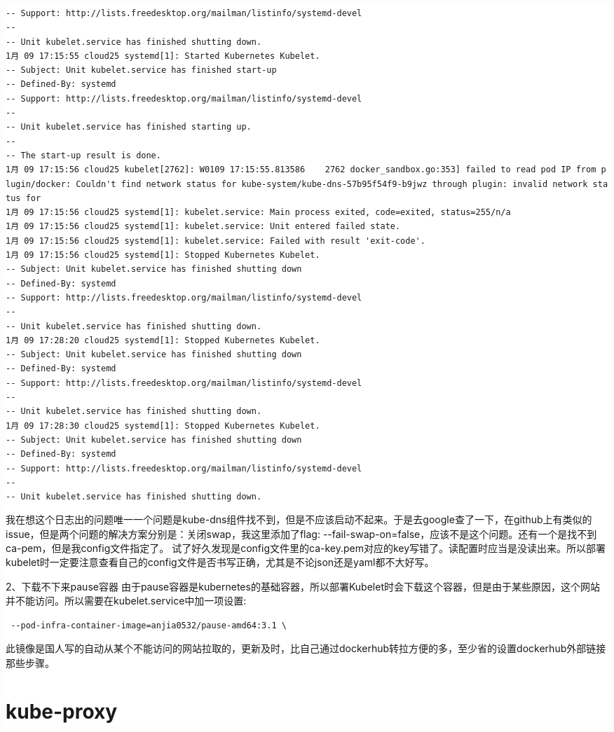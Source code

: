 ```shell
-- Support: http://lists.freedesktop.org/mailman/listinfo/systemd-devel
--
-- Unit kubelet.service has finished shutting down.
1月 09 17:15:55 cloud25 systemd[1]: Started Kubernetes Kubelet.
-- Subject: Unit kubelet.service has finished start-up
-- Defined-By: systemd
-- Support: http://lists.freedesktop.org/mailman/listinfo/systemd-devel
--
-- Unit kubelet.service has finished starting up.
--
-- The start-up result is done.
1月 09 17:15:56 cloud25 kubelet[2762]: W0109 17:15:55.813586    2762 docker_sandbox.go:353] failed to read pod IP from plugin/docker: Couldn't find network status for kube-system/kube-dns-57b95f54f9-b9jwz through plugin: invalid network status for
1月 09 17:15:56 cloud25 systemd[1]: kubelet.service: Main process exited, code=exited, status=255/n/a
1月 09 17:15:56 cloud25 systemd[1]: kubelet.service: Unit entered failed state.
1月 09 17:15:56 cloud25 systemd[1]: kubelet.service: Failed with result 'exit-code'.
1月 09 17:15:56 cloud25 systemd[1]: Stopped Kubernetes Kubelet.
-- Subject: Unit kubelet.service has finished shutting down
-- Defined-By: systemd
-- Support: http://lists.freedesktop.org/mailman/listinfo/systemd-devel
--
-- Unit kubelet.service has finished shutting down.
1月 09 17:28:20 cloud25 systemd[1]: Stopped Kubernetes Kubelet.
-- Subject: Unit kubelet.service has finished shutting down
-- Defined-By: systemd
-- Support: http://lists.freedesktop.org/mailman/listinfo/systemd-devel
--
-- Unit kubelet.service has finished shutting down.
1月 09 17:28:30 cloud25 systemd[1]: Stopped Kubernetes Kubelet.
-- Subject: Unit kubelet.service has finished shutting down
-- Defined-By: systemd
-- Support: http://lists.freedesktop.org/mailman/listinfo/systemd-devel
--
-- Unit kubelet.service has finished shutting down.
```

我在想这个日志出的问题唯一一个问题是kube-dns组件找不到，但是不应该启动不起来。于是去google查了一下，在github上有类似的issue，但是两个问题的解决方案分别是：关闭swap，我这里添加了flag: --fail-swap-on=false，应该不是这个问题。还有一个是找不到ca-pem，但是我config文件指定了。
试了好久发现是config文件里的ca-key.pem对应的key写错了。读配置时应当是没读出来。所以部署kubelet时一定要注意查看自己的config文件是否书写正确，尤其是不论json还是yaml都不大好写。

2、下载不下来pause容器
由于pause容器是kubernetes的基础容器，所以部署Kubelet时会下载这个容器，但是由于某些原因，这个网站并不能访问。所以需要在kubelet.service中加一项设置:
```shell
 --pod-infra-container-image=anjia0532/pause-amd64:3.1 \
```
此镜像是国人写的自动从某个不能访问的网站拉取的，更新及时，比自己通过dockerhub转拉方便的多，至少省的设置dockerhub外部链接那些步骤。

# kube-proxy


[^1]: references: